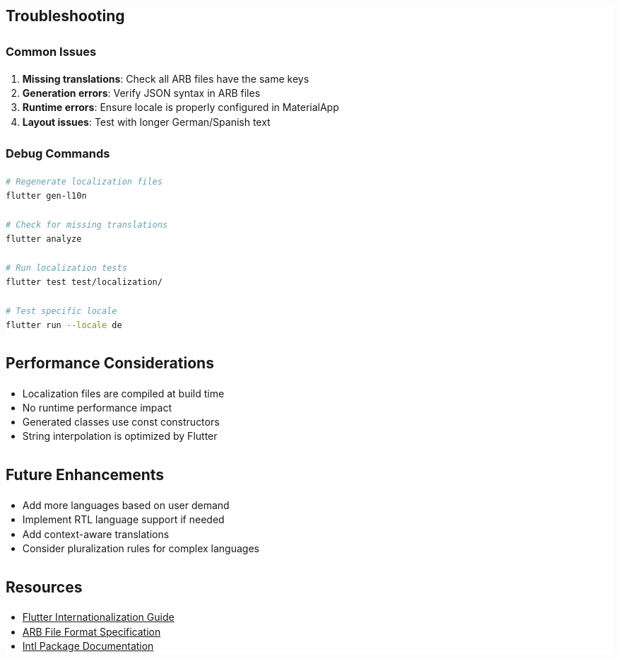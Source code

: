 ## Troubleshooting

### Common Issues

1. **Missing translations**: Check all ARB files have the same keys
2. **Generation errors**: Verify JSON syntax in ARB files
3. **Runtime errors**: Ensure locale is properly configured in MaterialApp
4. **Layout issues**: Test with longer German/Spanish text

### Debug Commands

```bash
# Regenerate localization files
flutter gen-l10n

# Check for missing translations
flutter analyze

# Run localization tests
flutter test test/localization/

# Test specific locale
flutter run --locale de
```

## Performance Considerations

- Localization files are compiled at build time
- No runtime performance impact
- Generated classes use const constructors
- String interpolation is optimized by Flutter

## Future Enhancements

- Add more languages based on user demand
- Implement RTL language support if needed
- Add context-aware translations
- Consider pluralization rules for complex languages

## Resources

- [Flutter Internationalization Guide](https://docs.flutter.dev/development/accessibility-and-localization/internationalization)
- [ARB File Format Specification](https://github.com/google/app-resource-bundle)
- [Intl Package Documentation](https://pub.dev/packages/intl)